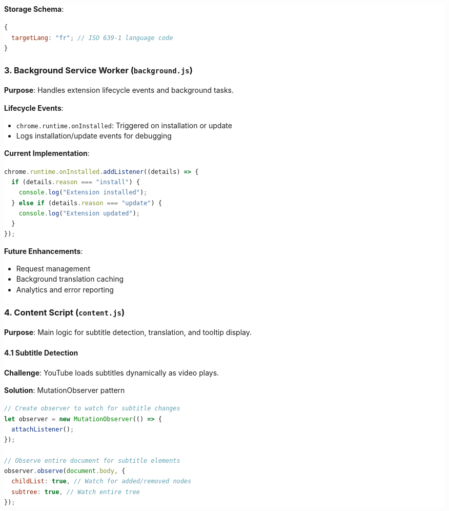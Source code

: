 **Storage Schema**:

```javascript
{
  targetLang: "fr"; // ISO 639-1 language code
}
```

### 3. Background Service Worker (`background.js`)

**Purpose**: Handles extension lifecycle events and background tasks.

**Lifecycle Events**:

- `chrome.runtime.onInstalled`: Triggered on installation or update
- Logs installation/update events for debugging

**Current Implementation**:

```javascript
chrome.runtime.onInstalled.addListener((details) => {
  if (details.reason === "install") {
    console.log("Extension installed");
  } else if (details.reason === "update") {
    console.log("Extension updated");
  }
});
```

**Future Enhancements**:

- Request management
- Background translation caching
- Analytics and error reporting

### 4. Content Script (`content.js`)

**Purpose**: Main logic for subtitle detection, translation, and tooltip display.

#### 4.1 Subtitle Detection

**Challenge**: YouTube loads subtitles dynamically as video plays.

**Solution**: MutationObserver pattern

```javascript
// Create observer to watch for subtitle changes
let observer = new MutationObserver(() => {
  attachListener();
});

// Observe entire document for subtitle elements
observer.observe(document.body, {
  childList: true, // Watch for added/removed nodes
  subtree: true, // Watch entire tree
});
```
